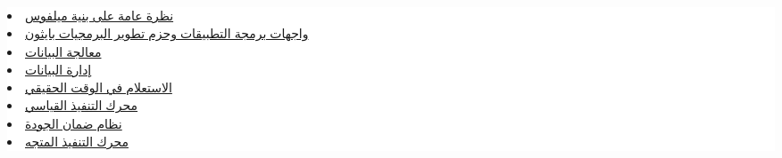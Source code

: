 <li><a href="https://milvus.io/blog/deep-dive-1-milvus-architecture-overview.md">نظرة عامة على بنية ميلفوس</a></li>
<li><a href="https://milvus.io/blog/deep-dive-2-milvus-sdk-and-api.md">واجهات برمجة التطبيقات وحزم تطوير البرمجيات بايثون</a></li>
<li><a href="https://milvus.io/blog/deep-dive-3-data-processing.md">معالجة البيانات</a></li>
<li><a href="https://milvus.io/blog/deep-dive-4-data-insertion-and-data-persistence.md">إدارة البيانات</a></li>
<li><a href="https://milvus.io/blog/deep-dive-5-real-time-query.md">الاستعلام في الوقت الحقيقي</a></li>
<li><a href="https://milvus.io/blog/deep-dive-7-query-expression.md">محرك التنفيذ القياسي</a></li>
<li><a href="https://milvus.io/blog/deep-dive-6-oss-qa.md">نظام ضمان الجودة</a></li>
<li><a href="https://milvus.io/blog/deep-dive-8-knowhere.md">محرك التنفيذ المتجه</a></li>
</ul>
